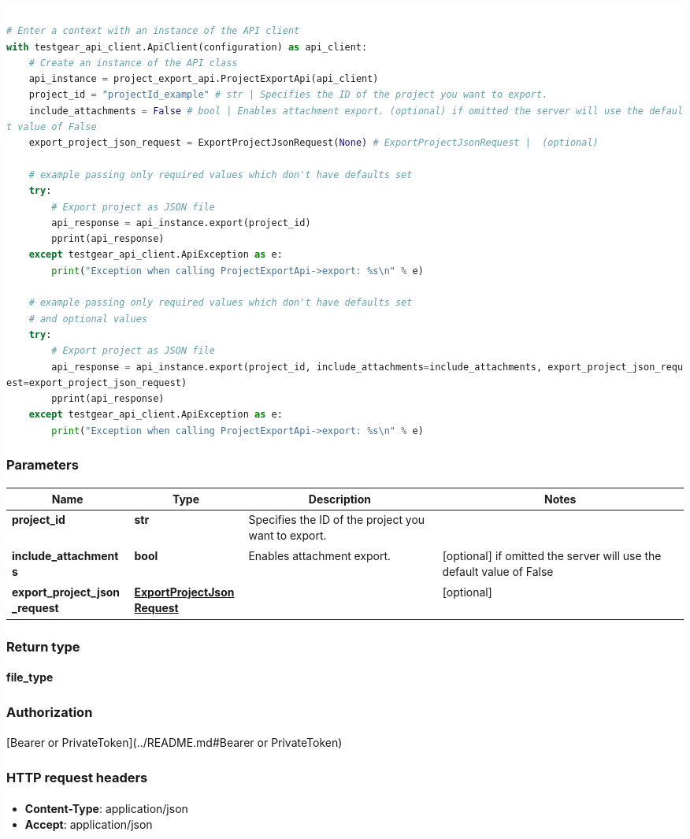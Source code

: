 ```python

# Enter a context with an instance of the API client
with testgear_api_client.ApiClient(configuration) as api_client:
    # Create an instance of the API class
    api_instance = project_export_api.ProjectExportApi(api_client)
    project_id = "projectId_example" # str | Specifies the ID of the project you want to export.
    include_attachments = False # bool | Enables attachment export. (optional) if omitted the server will use the default value of False
    export_project_json_request = ExportProjectJsonRequest(None) # ExportProjectJsonRequest |  (optional)

    # example passing only required values which don't have defaults set
    try:
        # Export project as JSON file
        api_response = api_instance.export(project_id)
        pprint(api_response)
    except testgear_api_client.ApiException as e:
        print("Exception when calling ProjectExportApi->export: %s\n" % e)

    # example passing only required values which don't have defaults set
    # and optional values
    try:
        # Export project as JSON file
        api_response = api_instance.export(project_id, include_attachments=include_attachments, export_project_json_request=export_project_json_request)
        pprint(api_response)
    except testgear_api_client.ApiException as e:
        print("Exception when calling ProjectExportApi->export: %s\n" % e)
```


### Parameters

Name | Type | Description  | Notes
------------- | ------------- | ------------- | -------------
 **project_id** | **str**| Specifies the ID of the project you want to export. |
 **include_attachments** | **bool**| Enables attachment export. | [optional] if omitted the server will use the default value of False
 **export_project_json_request** | [**ExportProjectJsonRequest**](ExportProjectJsonRequest.md)|  | [optional]

### Return type

**file_type**

### Authorization

[Bearer or PrivateToken](../README.md#Bearer or PrivateToken)

### HTTP request headers

 - **Content-Type**: application/json
 - **Accept**: application/json
